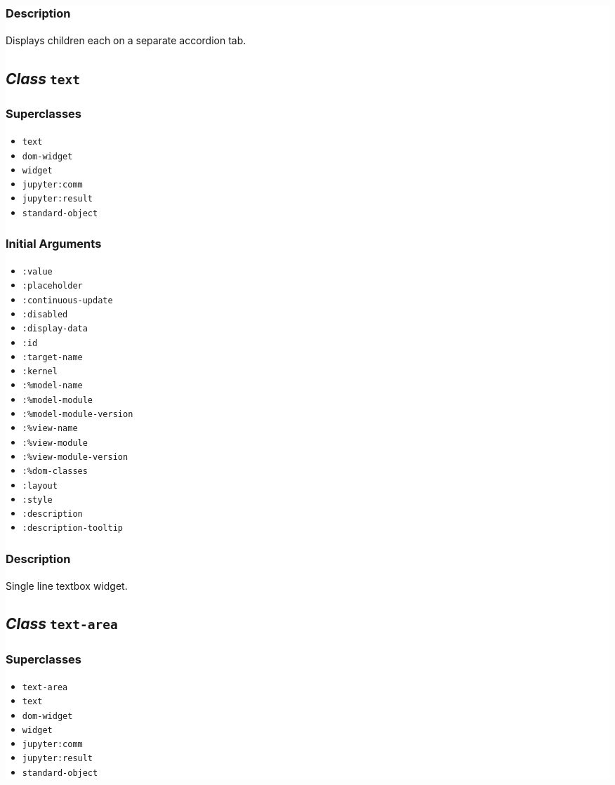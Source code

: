 ### Description

Displays children each on a separate accordion tab.


## *Class* `text`

### Superclasses

- `text`
- `dom-widget`
- `widget`
- `jupyter:comm`
- `jupyter:result`
- `standard-object`

### Initial Arguments

- `:value`
- `:placeholder`
- `:continuous-update`
- `:disabled`
- `:display-data`
- `:id`
- `:target-name`
- `:kernel`
- `:%model-name`
- `:%model-module`
- `:%model-module-version`
- `:%view-name`
- `:%view-module`
- `:%view-module-version`
- `:%dom-classes`
- `:layout`
- `:style`
- `:description`
- `:description-tooltip`

### Description

Single line textbox widget.


## *Class* `text-area`

### Superclasses

- `text-area`
- `text`
- `dom-widget`
- `widget`
- `jupyter:comm`
- `jupyter:result`
- `standard-object`
